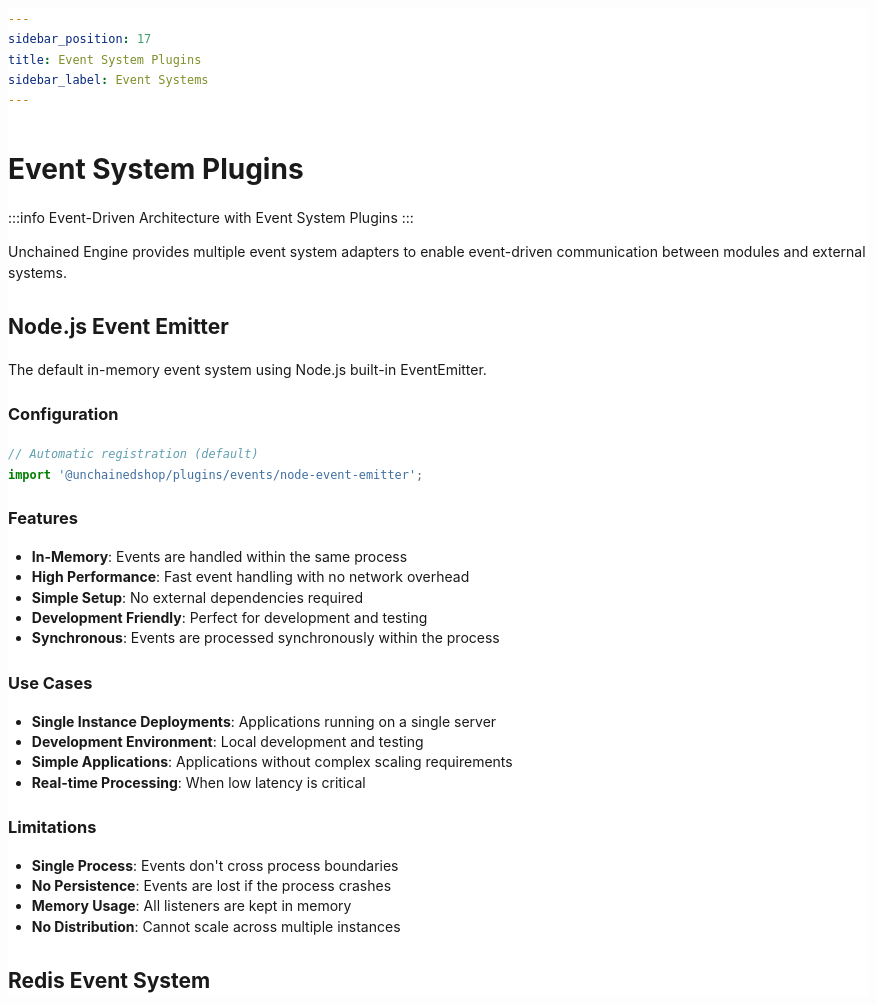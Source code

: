 ```yaml
---
sidebar_position: 17
title: Event System Plugins
sidebar_label: Event Systems
---
```


# Event System Plugins

:::info
Event-Driven Architecture with Event System Plugins
:::

Unchained Engine provides multiple event system adapters to enable event-driven communication between modules and external systems.

## Node.js Event Emitter

The default in-memory event system using Node.js built-in EventEmitter.

### Configuration

```javascript
// Automatic registration (default)
import '@unchainedshop/plugins/events/node-event-emitter';
```

### Features

- **In-Memory**: Events are handled within the same process
- **High Performance**: Fast event handling with no network overhead
- **Simple Setup**: No external dependencies required
- **Development Friendly**: Perfect for development and testing
- **Synchronous**: Events are processed synchronously within the process

### Use Cases

- **Single Instance Deployments**: Applications running on a single server
- **Development Environment**: Local development and testing
- **Simple Applications**: Applications without complex scaling requirements
- **Real-time Processing**: When low latency is critical

### Limitations

- **Single Process**: Events don't cross process boundaries
- **No Persistence**: Events are lost if the process crashes
- **Memory Usage**: All listeners are kept in memory
- **No Distribution**: Cannot scale across multiple instances

## Redis Event System
